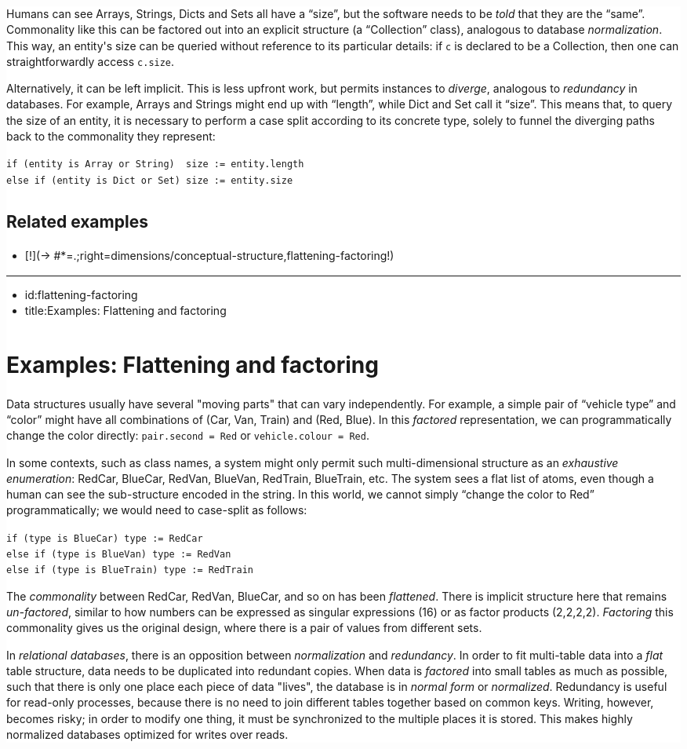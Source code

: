 Humans can see Arrays, Strings, Dicts and Sets all have a “size”, but the software needs to be *told* that they are the “same”. Commonality like this can be factored out into an explicit structure (a “Collection” class), analogous to database *normalization*. This way, an entity's size can be queried without reference to its particular details: if `c` is declared to be a Collection, then one can straightforwardly access `c.size`.

Alternatively, it can be left implicit. This is less upfront work, but permits instances to *diverge*, analogous to *redundancy* in databases. For example, Arrays and Strings might end up with “length”, while Dict and Set call it “size”. This means that, to query the size of an entity, it is necessary to perform a case split according to its concrete type, solely to funnel the diverging paths back to the commonality they represent:

```
if (entity is Array or String)  size := entity.length
else if (entity is Dict or Set) size := entity.size
```

## Related examples

<div class="nobullet">

- [!](-> #*=.;right=dimensions/conceptual-structure,flattening-factoring!)

</div>

----------------------------------------------------------------------------------------------------
- id:flattening-factoring
- title:Examples: Flattening and factoring

# Examples: Flattening and factoring

Data structures usually have several "moving parts" that can vary independently. For example, a simple pair of “vehicle type” and “color” might have all combinations of (Car, Van, Train) and (Red, Blue). In this *factored* representation, we can programmatically change the color directly: `pair.second = Red` or `vehicle.colour = Red`.

In some contexts, such as class names, a system might only permit such multi-dimensional structure as an *exhaustive enumeration*: RedCar, BlueCar, RedVan, BlueVan, RedTrain, BlueTrain, etc. The system sees a flat list of atoms, even though a human can see the sub-structure encoded in the string. In this world, we cannot simply “change the color to Red” programmatically; we would need to case-split as follows:

```
if (type is BlueCar) type := RedCar
else if (type is BlueVan) type := RedVan
else if (type is BlueTrain) type := RedTrain
```

The *commonality* between RedCar, RedVan, BlueCar, and so on has been *flattened*. There is implicit structure here that remains *un-factored*, similar to how numbers can be expressed as singular expressions (16) or as factor products (2,2,2,2). *Factoring* this commonality gives us the original design, where there is a pair of values from different sets.

In *relational databases*, there is an opposition between *normalization* and *redundancy*. In order to fit multi-table data into a *flat* table structure, data needs to be duplicated into redundant copies. When data is *factored* into small tables as much as possible, such that there is only one place each piece of data "lives", the database is in *normal form* or *normalized*. Redundancy is useful for read-only processes, because there is no need to join different tables together based on common keys. Writing, however, becomes risky; in order to modify one thing, it must be synchronized to the multiple places it is stored. This makes highly normalized databases optimized for writes over reads.
